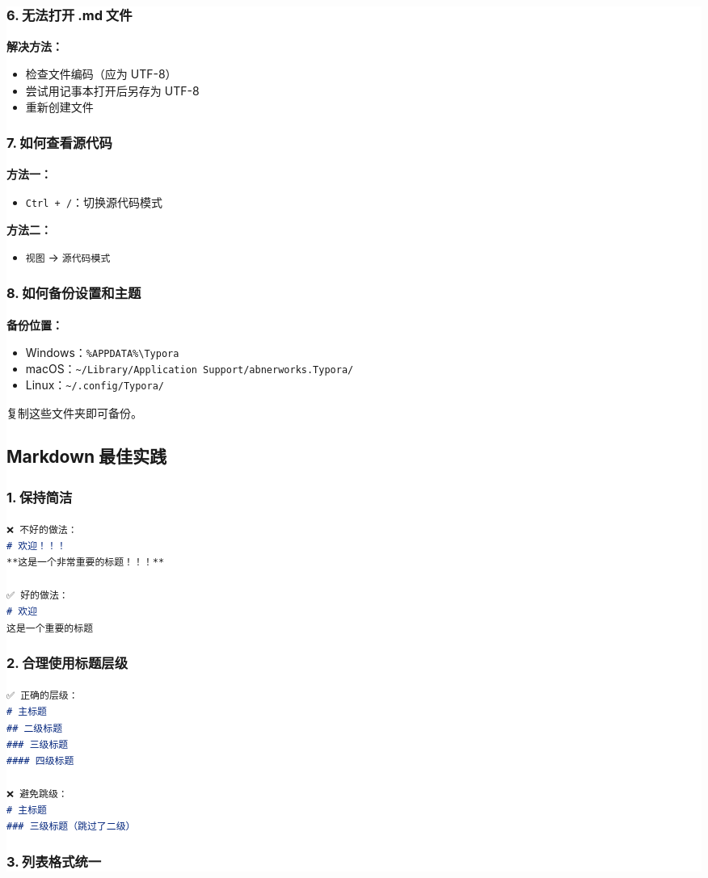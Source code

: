 ### 6. 无法打开 .md 文件

**解决方法：**
- 检查文件编码（应为 UTF-8）
- 尝试用记事本打开后另存为 UTF-8
- 重新创建文件

### 7. 如何查看源代码

**方法一：**
- `Ctrl + /`：切换源代码模式

**方法二：**
- `视图` -> `源代码模式`

### 8. 如何备份设置和主题

**备份位置：**
- Windows：`%APPDATA%\Typora`
- macOS：`~/Library/Application Support/abnerworks.Typora/`
- Linux：`~/.config/Typora/`

复制这些文件夹即可备份。

## Markdown 最佳实践

### 1. 保持简洁

```markdown
❌ 不好的做法：
# 欢迎！！！
**这是一个非常重要的标题！！！**

✅ 好的做法：
# 欢迎
这是一个重要的标题
```

### 2. 合理使用标题层级

```markdown
✅ 正确的层级：
# 主标题
## 二级标题
### 三级标题
#### 四级标题

❌ 避免跳级：
# 主标题
### 三级标题（跳过了二级）
```

### 3. 列表格式统一
